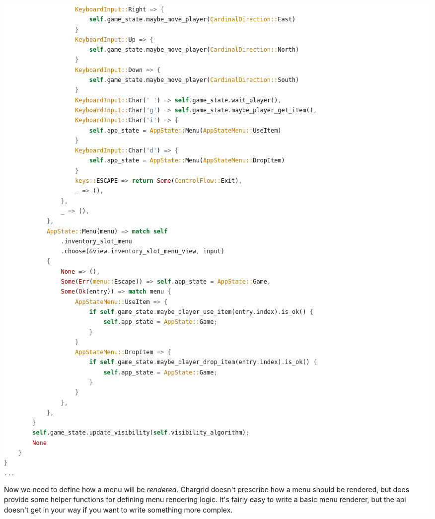 ```rust
                    KeyboardInput::Right => {
                        self.game_state.maybe_move_player(CardinalDirection::East)
                    }
                    KeyboardInput::Up => {
                        self.game_state.maybe_move_player(CardinalDirection::North)
                    }
                    KeyboardInput::Down => {
                        self.game_state.maybe_move_player(CardinalDirection::South)
                    }
                    KeyboardInput::Char(' ') => self.game_state.wait_player(),
                    KeyboardInput::Char('g') => self.game_state.maybe_player_get_item(),
                    KeyboardInput::Char('i') => {
                        self.app_state = AppState::Menu(AppStateMenu::UseItem)
                    }
                    KeyboardInput::Char('d') => {
                        self.app_state = AppState::Menu(AppStateMenu::DropItem)
                    }
                    keys::ESCAPE => return Some(ControlFlow::Exit),
                    _ => (),
                },
                _ => (),
            },
            AppState::Menu(menu) => match self
                .inventory_slot_menu
                .choose(&view.inventory_slot_menu_view, input)
            {
                None => (),
                Some(Err(menu::Escape)) => self.app_state = AppState::Game,
                Some(Ok(entry)) => match menu {
                    AppStateMenu::UseItem => {
                        if self.game_state.maybe_player_use_item(entry.index).is_ok() {
                            self.app_state = AppState::Game;
                        }
                    }
                    AppStateMenu::DropItem => {
                        if self.game_state.maybe_player_drop_item(entry.index).is_ok() {
                            self.app_state = AppState::Game;
                        }
                    }
                },
            },
        }
        self.game_state.update_visibility(self.visibility_algorithm);
        None
    }
}
...
```

Now we need to define how a menu will be _rendered_.
Chargrid doesn't prescribe how a menu should be rendered, but does provide some helper functions for
defining menu rendering logic. It's fairly easy to write a basic menu renderer,
but the api doesn't get in your way if you want to write something more complex.
